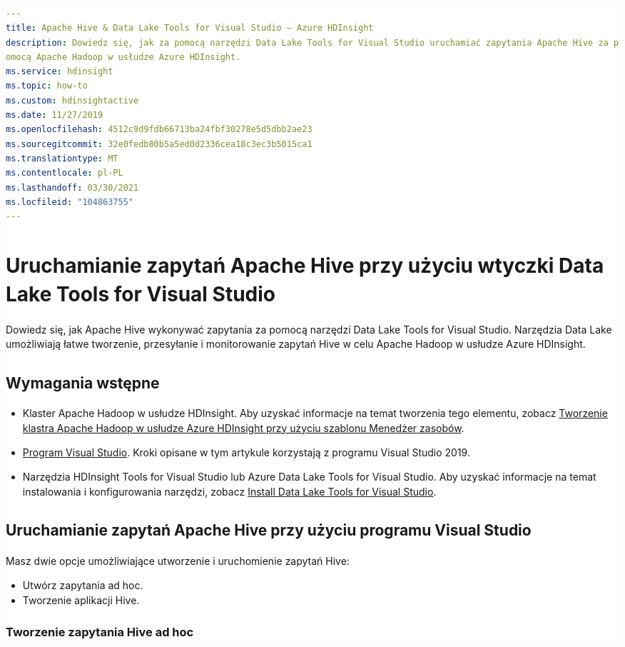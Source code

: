 ```yaml
---
title: Apache Hive & Data Lake Tools for Visual Studio — Azure HDInsight
description: Dowiedz się, jak za pomocą narzędzi Data Lake Tools for Visual Studio uruchamiać zapytania Apache Hive za pomocą Apache Hadoop w usłudze Azure HDInsight.
ms.service: hdinsight
ms.topic: how-to
ms.custom: hdinsightactive
ms.date: 11/27/2019
ms.openlocfilehash: 4512c9d9fdb66713ba24fbf30278e5d5dbb2ae23
ms.sourcegitcommit: 32e0fedb80b5a5ed0d2336cea18c3ec3b5015ca1
ms.translationtype: MT
ms.contentlocale: pl-PL
ms.lasthandoff: 03/30/2021
ms.locfileid: "104863755"
---
```

# <a name="run-apache-hive-queries-using-the-data-lake-tools-for-visual-studio"></a>Uruchamianie zapytań Apache Hive przy użyciu wtyczki Data Lake Tools for Visual Studio

Dowiedz się, jak Apache Hive wykonywać zapytania za pomocą narzędzi Data Lake Tools for Visual Studio. Narzędzia Data Lake umożliwiają łatwe tworzenie, przesyłanie i monitorowanie zapytań Hive w celu Apache Hadoop w usłudze Azure HDInsight.

## <a name="prerequisites"></a>Wymagania wstępne

* Klaster Apache Hadoop w usłudze HDInsight. Aby uzyskać informacje na temat tworzenia tego elementu, zobacz [Tworzenie klastra Apache Hadoop w usłudze Azure HDInsight przy użyciu szablonu Menedżer zasobów](./apache-hadoop-linux-tutorial-get-started.md).

* [Program Visual Studio](https://visualstudio.microsoft.com/vs/). Kroki opisane w tym artykule korzystają z programu Visual Studio 2019.

* Narzędzia HDInsight Tools for Visual Studio lub Azure Data Lake Tools for Visual Studio. Aby uzyskać informacje na temat instalowania i konfigurowania narzędzi, zobacz [Install Data Lake Tools for Visual Studio](apache-hadoop-visual-studio-tools-get-started.md#install-data-lake-tools-for-visual-studio).

## <a name="run-apache-hive-queries-using-the-visual-studio"></a>Uruchamianie zapytań Apache Hive przy użyciu programu Visual Studio

Masz dwie opcje umożliwiające utworzenie i uruchomienie zapytań Hive:

* Utwórz zapytania ad hoc.
* Tworzenie aplikacji Hive.

### <a name="create-an-ad-hoc-hive-query"></a>Tworzenie zapytania Hive ad hoc
